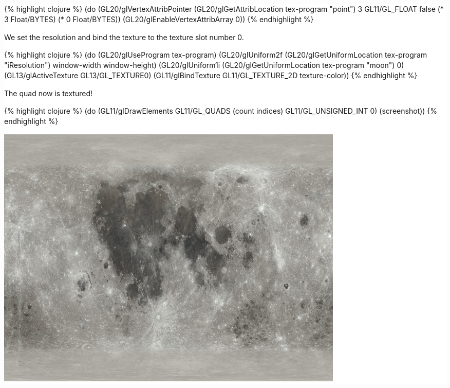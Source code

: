 {% highlight clojure %}
(do
  (GL20/glVertexAttribPointer (GL20/glGetAttribLocation tex-program "point") 3
                              GL11/GL_FLOAT false (* 3 Float/BYTES) (* 0 Float/BYTES))
  (GL20/glEnableVertexAttribArray 0))
{% endhighlight %}

We set the resolution and bind the texture to the texture slot number 0.

{% highlight clojure %}
(do
  (GL20/glUseProgram tex-program)
  (GL20/glUniform2f (GL20/glGetUniformLocation tex-program "iResolution")
                    window-width window-height)
  (GL20/glUniform1i (GL20/glGetUniformLocation tex-program "moon") 0)
  (GL13/glActiveTexture GL13/GL_TEXTURE0)
  (GL11/glBindTexture GL11/GL_TEXTURE_2D texture-color))
{% endhighlight %}

The quad now is textured!

{% highlight clojure %}
(do
  (GL11/glDrawElements GL11/GL_QUADS (count indices) GL11/GL_UNSIGNED_INT 0)
  (screenshot))
{% endhighlight %}

![screenshot 2](/pics/moon2.jpg)
